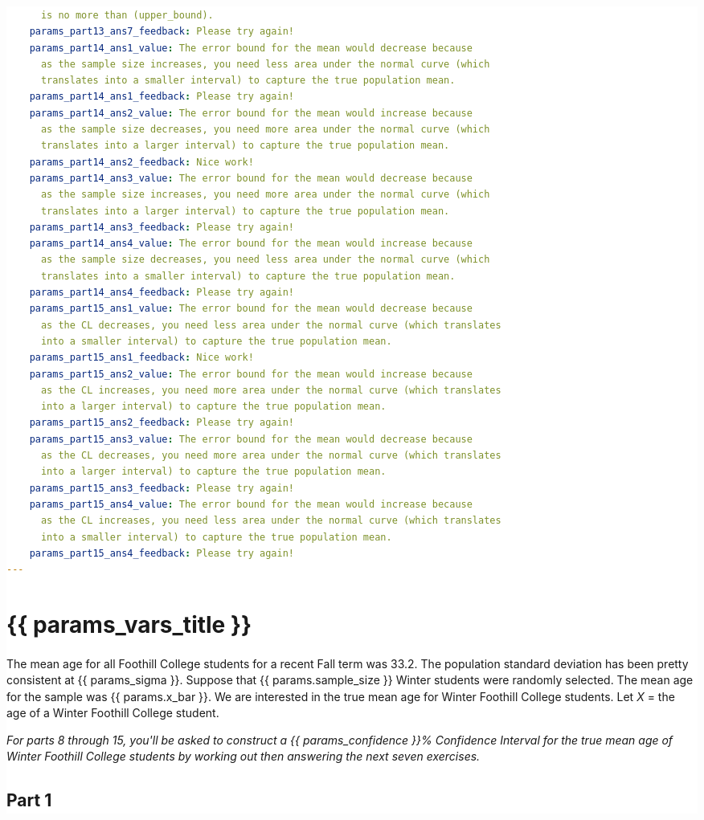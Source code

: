 ```yaml
      is no more than (upper_bound).
    params_part13_ans7_feedback: Please try again!
    params_part14_ans1_value: The error bound for the mean would decrease because
      as the sample size increases, you need less area under the normal curve (which
      translates into a smaller interval) to capture the true population mean.
    params_part14_ans1_feedback: Please try again!
    params_part14_ans2_value: The error bound for the mean would increase because
      as the sample size decreases, you need more area under the normal curve (which
      translates into a larger interval) to capture the true population mean.
    params_part14_ans2_feedback: Nice work!
    params_part14_ans3_value: The error bound for the mean would decrease because
      as the sample size increases, you need more area under the normal curve (which
      translates into a larger interval) to capture the true population mean.
    params_part14_ans3_feedback: Please try again!
    params_part14_ans4_value: The error bound for the mean would increase because
      as the sample size decreases, you need less area under the normal curve (which
      translates into a smaller interval) to capture the true population mean.
    params_part14_ans4_feedback: Please try again!
    params_part15_ans1_value: The error bound for the mean would decrease because
      as the CL decreases, you need less area under the normal curve (which translates
      into a smaller interval) to capture the true population mean.
    params_part15_ans1_feedback: Nice work!
    params_part15_ans2_value: The error bound for the mean would increase because
      as the CL increases, you need more area under the normal curve (which translates
      into a larger interval) to capture the true population mean.
    params_part15_ans2_feedback: Please try again!
    params_part15_ans3_value: The error bound for the mean would decrease because
      as the CL decreases, you need more area under the normal curve (which translates
      into a larger interval) to capture the true population mean.
    params_part15_ans3_feedback: Please try again!
    params_part15_ans4_value: The error bound for the mean would increase because
      as the CL increases, you need less area under the normal curve (which translates
      into a smaller interval) to capture the true population mean.
    params_part15_ans4_feedback: Please try again!
---
```

# {{ params_vars_title }}
The mean age for all Foothill College students for a recent Fall term was 33.2. The population standard deviation has been pretty consistent at {{ params_sigma }}. Suppose that {{ params.sample_size }} Winter students were randomly selected. The mean age for the sample was {{ params.x_bar }}. We are interested in the true mean age for Winter Foothill College students. Let $X$ = the age of a Winter Foothill College student.

*For parts 8 through 15, you'll be asked to construct a {{ params_confidence }}% Confidence Interval for the true mean age of Winter Foothill College students by working out then answering the next seven exercises.*

## Part 1
